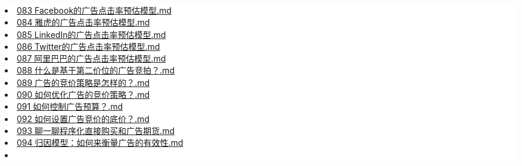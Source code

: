 </li>
<li>
<a class="menu-item" href="/%e4%b8%93%e6%a0%8f/AI%e6%8a%80%e6%9c%af%e5%86%85%e5%8f%82/083%20Facebook%e7%9a%84%e5%b9%bf%e5%91%8a%e7%82%b9%e5%87%bb%e7%8e%87%e9%a2%84%e4%bc%b0%e6%a8%a1%e5%9e%8b.md" id="083 Facebook的广告点击率预估模型.md">083 Facebook的广告点击率预估模型.md</a>
</li>
<li>
<a class="menu-item" href="/%e4%b8%93%e6%a0%8f/AI%e6%8a%80%e6%9c%af%e5%86%85%e5%8f%82/084%20%e9%9b%85%e8%99%8e%e7%9a%84%e5%b9%bf%e5%91%8a%e7%82%b9%e5%87%bb%e7%8e%87%e9%a2%84%e4%bc%b0%e6%a8%a1%e5%9e%8b.md" id="084 雅虎的广告点击率预估模型.md">084 雅虎的广告点击率预估模型.md</a>
</li>
<li>
<a class="menu-item" href="/%e4%b8%93%e6%a0%8f/AI%e6%8a%80%e6%9c%af%e5%86%85%e5%8f%82/085%20LinkedIn%e7%9a%84%e5%b9%bf%e5%91%8a%e7%82%b9%e5%87%bb%e7%8e%87%e9%a2%84%e4%bc%b0%e6%a8%a1%e5%9e%8b.md" id="085 LinkedIn的广告点击率预估模型.md">085 LinkedIn的广告点击率预估模型.md</a>
</li>
<li>
<a class="menu-item" href="/%e4%b8%93%e6%a0%8f/AI%e6%8a%80%e6%9c%af%e5%86%85%e5%8f%82/086%20Twitter%e7%9a%84%e5%b9%bf%e5%91%8a%e7%82%b9%e5%87%bb%e7%8e%87%e9%a2%84%e4%bc%b0%e6%a8%a1%e5%9e%8b.md" id="086 Twitter的广告点击率预估模型.md">086 Twitter的广告点击率预估模型.md</a>
</li>
<li>
<a class="menu-item" href="/%e4%b8%93%e6%a0%8f/AI%e6%8a%80%e6%9c%af%e5%86%85%e5%8f%82/087%20%e9%98%bf%e9%87%8c%e5%b7%b4%e5%b7%b4%e7%9a%84%e5%b9%bf%e5%91%8a%e7%82%b9%e5%87%bb%e7%8e%87%e9%a2%84%e4%bc%b0%e6%a8%a1%e5%9e%8b.md" id="087 阿里巴巴的广告点击率预估模型.md">087 阿里巴巴的广告点击率预估模型.md</a>
</li>
<li>
<a class="menu-item" href="/%e4%b8%93%e6%a0%8f/AI%e6%8a%80%e6%9c%af%e5%86%85%e5%8f%82/088%20%e4%bb%80%e4%b9%88%e6%98%af%e5%9f%ba%e4%ba%8e%e7%ac%ac%e4%ba%8c%e4%bb%b7%e4%bd%8d%e7%9a%84%e5%b9%bf%e5%91%8a%e7%ab%9e%e6%8b%8d%ef%bc%9f.md" id="088 什么是基于第二价位的广告竞拍？.md">088 什么是基于第二价位的广告竞拍？.md</a>
</li>
<li>
<a class="menu-item" href="/%e4%b8%93%e6%a0%8f/AI%e6%8a%80%e6%9c%af%e5%86%85%e5%8f%82/089%20%e5%b9%bf%e5%91%8a%e7%9a%84%e7%ab%9e%e4%bb%b7%e7%ad%96%e7%95%a5%e6%98%af%e6%80%8e%e6%a0%b7%e7%9a%84%ef%bc%9f.md" id="089 广告的竞价策略是怎样的？.md">089 广告的竞价策略是怎样的？.md</a>
</li>
<li>
<a class="menu-item" href="/%e4%b8%93%e6%a0%8f/AI%e6%8a%80%e6%9c%af%e5%86%85%e5%8f%82/090%20%e5%a6%82%e4%bd%95%e4%bc%98%e5%8c%96%e5%b9%bf%e5%91%8a%e7%9a%84%e7%ab%9e%e4%bb%b7%e7%ad%96%e7%95%a5%ef%bc%9f.md" id="090 如何优化广告的竞价策略？.md">090 如何优化广告的竞价策略？.md</a>
</li>
<li>
<a class="menu-item" href="/%e4%b8%93%e6%a0%8f/AI%e6%8a%80%e6%9c%af%e5%86%85%e5%8f%82/091%20%e5%a6%82%e4%bd%95%e6%8e%a7%e5%88%b6%e5%b9%bf%e5%91%8a%e9%a2%84%e7%ae%97%ef%bc%9f.md" id="091 如何控制广告预算？.md">091 如何控制广告预算？.md</a>
</li>
<li>
<a class="menu-item" href="/%e4%b8%93%e6%a0%8f/AI%e6%8a%80%e6%9c%af%e5%86%85%e5%8f%82/092%20%e5%a6%82%e4%bd%95%e8%ae%be%e7%bd%ae%e5%b9%bf%e5%91%8a%e7%ab%9e%e4%bb%b7%e7%9a%84%e5%ba%95%e4%bb%b7%ef%bc%9f.md" id="092 如何设置广告竞价的底价？.md">092 如何设置广告竞价的底价？.md</a>
</li>
<li>
<a class="menu-item" href="/%e4%b8%93%e6%a0%8f/AI%e6%8a%80%e6%9c%af%e5%86%85%e5%8f%82/093%20%e8%81%8a%e4%b8%80%e8%81%8a%e7%a8%8b%e5%ba%8f%e5%8c%96%e7%9b%b4%e6%8e%a5%e8%b4%ad%e4%b9%b0%e5%92%8c%e5%b9%bf%e5%91%8a%e6%9c%9f%e8%b4%a7.md" id="093 聊一聊程序化直接购买和广告期货.md">093 聊一聊程序化直接购买和广告期货.md</a>
</li>
<li>
<a class="menu-item" href="/%e4%b8%93%e6%a0%8f/AI%e6%8a%80%e6%9c%af%e5%86%85%e5%8f%82/094%20%e5%bd%92%e5%9b%a0%e6%a8%a1%e5%9e%8b%ef%bc%9a%e5%a6%82%e4%bd%95%e6%9d%a5%e8%a1%a1%e9%87%8f%e5%b9%bf%e5%91%8a%e7%9a%84%e6%9c%89%e6%95%88%e6%80%a7.md" id="094 归因模型：如何来衡量广告的有效性.md">094 归因模型：如何来衡量广告的有效性.md</a>
</li>
<li>